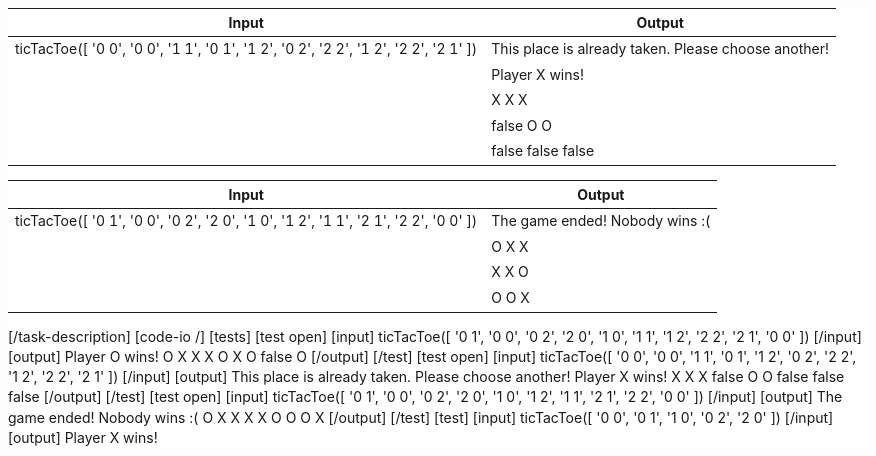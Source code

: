 |**Input**|**Output**| 
| --- | --- |
|ticTacToe([ '0 0', '0 0', '1 1', '0 1', '1 2', '0 2', '2 2', '1 2', '2 2', '2 1' ]) |This place is already taken. Please choose another! |
||Player X wins!  |
||X	X X |
||false	O	O  |
||false	false	false| 


|**Input**|**Output**| 
| --- | --- |
|ticTacToe([ '0 1', '0 0', '0 2', '2 0', '1 0', '1 2', '1 1', '2 1', '2 2', '0 0' ]) |The game ended! Nobody wins :(  |
||O	X	X  |
||X	X	O  |
||O	O	X   |

[/task-description]
[code-io /]
[tests]
[test open]
[input]
ticTacToe([ '0 1', '0 0', '0 2', '2 0', '1 0', '1 1', '1 2', '2 2', '2 1', '0 0' ])
[/input]
[output]
Player O wins!
O	X	X
X	O	X
O	false	O
[/output]
[/test]
[test open]
[input]
ticTacToe([ '0 0', '0 0', '1 1', '0 1', '1 2', '0 2', '2 2', '1 2', '2 2', '2 1' ])
[/input]
[output]
This place is already taken. Please choose another!
Player X wins!
X	X	X
false	O	O
false	false	false
[/output]
[/test]
[test open]
[input]
ticTacToe([ '0 1', '0 0', '0 2', '2 0', '1 0', '1 2', '1 1', '2 1', '2 2', '0 0' ])
[/input]
[output]
The game ended! Nobody wins :(
O	X	X
X	X	O
O	O	X
[/output]
[/test]
[test]
[input]
ticTacToe([ '0 0', '0 1', '1 0', '0 2', '2 0' ])
[/input]
[output]
Player X wins!